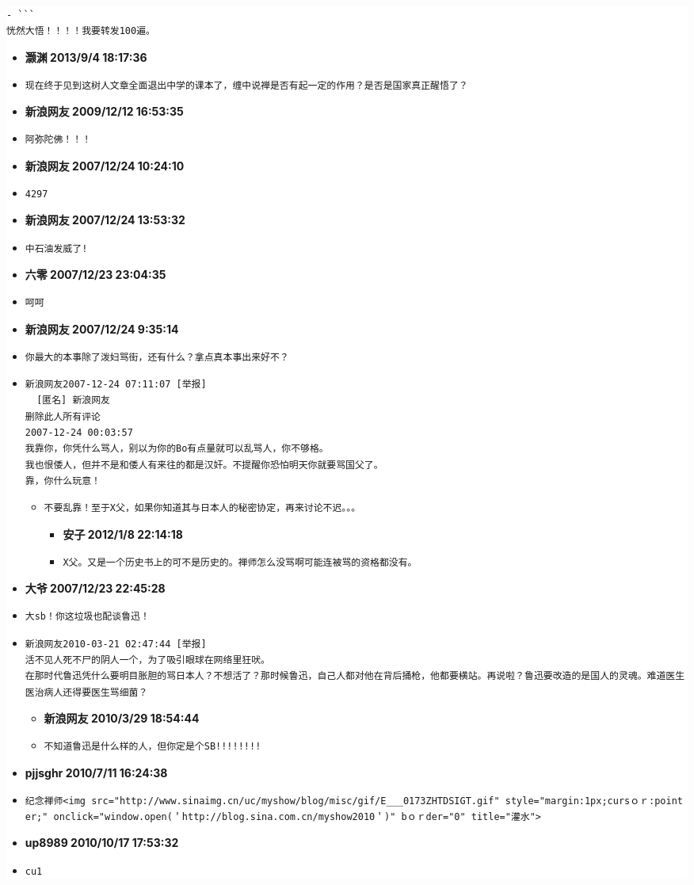   ```
- ```
  恍然大悟！！！！我要转发100遍。
  ```
- **灏渊 2013/9/4 18:17:36**
- ```
  现在终于见到这树人文章全面退出中学的课本了，缠中说禅是否有起一定的作用？是否是国家真正醒悟了？
  ```
- **新浪网友 2009/12/12 16:53:35**
- ```
  阿弥陀佛！！！
  ```
- **新浪网友 2007/12/24 10:24:10**
- ```
  4297
  ```
- **新浪网友 2007/12/24 13:53:32**
- ```
  中石油发威了!
  ```
- **六零 2007/12/23 23:04:35**
- ```
  呵呵
  ```
- **新浪网友 2007/12/24 9:35:14**
- ```
  你最大的本事除了泼妇骂街，还有什么？拿点真本事出来好不？
  ```
- ```
  新浪网友2007-12-24 07:11:07 [举报]
    [匿名] 新浪网友
  删除此人所有评论
  2007-12-24 00:03:57
  我靠你，你凭什么骂人，别以为你的Bo有点量就可以乱骂人，你不够格。
  我也恨倭人，但并不是和倭人有来往的都是汉奸。不提醒你恐怕明天你就要骂国父了。
  靠，你什么玩意！
  ```
   - ```
     不要乱靠！至于X父，如果你知道其与日本人的秘密协定，再来讨论不迟。。。
     ```
      - **安子 2012/1/8 22:14:18**
      - ```
        X父。又是一个历史书上的可不是历史的。禅师怎么没骂啊可能连被骂的资格都没有。
        ```
- **大爷 2007/12/23 22:45:28**
- ```
  大sb！你这垃圾也配谈鲁迅！
  ```
- ```
  新浪网友2010-03-21 02:47:44 [举报]
  活不见人死不尸的阴人一个，为了吸引眼球在网络里狂吠。
  在那时代鲁迅凭什么要明目胀胆的骂日本人？不想活了？那时候鲁迅，自己人都对他在背后捅枪，他都要横站。再说啦？鲁迅要改造的是国人的灵魂。难道医生医治病人还得要医生骂细菌？
  ```
   - **新浪网友 2010/3/29 18:54:44**
   - ```
     不知道鲁迅是什么样的人，但你定是个SB!!!!!!!!
     ```
- **pjjsghr 2010/7/11 16:24:38**
- ```
  纪念禅师<img src="http://www.sinaimg.cn/uc/myshow/blog/misc/gif/E___0173ZHTDSIGT.gif" style="margin:1px;cursｏｒ:pointer;" onclick="window.open(＇http://blog.sina.com.cn/myshow2010＇)" bｏｒder="0" title="灌水">
  ```
- **up8989 2010/10/17 17:53:32**
- ```
  cu1